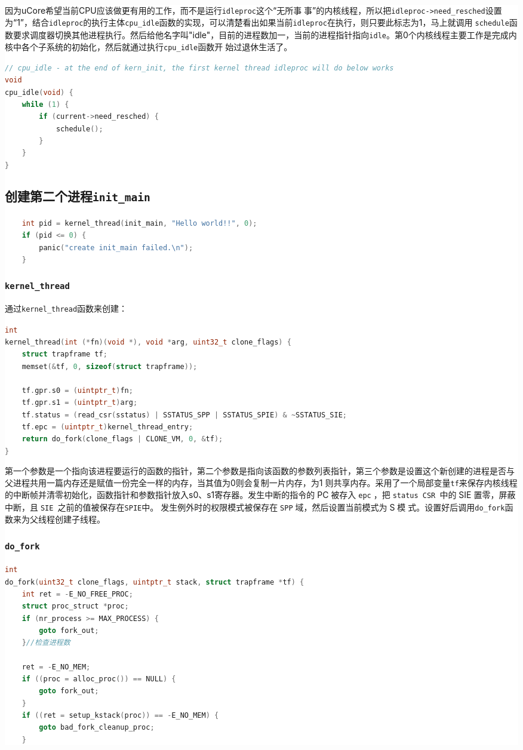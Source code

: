 因为uCore希望当前CPU应该做更有用的工作，而不是运行`idleproc`这个“无所事 事”的内核线程，所以把`idleproc->need_resched`设置为“1”，结合`idleproc`的执行主体`cpu_idle`函数的实现，可以清楚看出如果当前`idleproc`在执行，则只要此标志为1，马上就调用 `schedule`函数要求调度器切换其他进程执行。然后给他名字叫"idle"，目前的进程数加一，当前的进程指针指向`idle`。第0个内核线程主要工作是完成内核中各个子系统的初始化，然后就通过执行`cpu_idle`函数开 始过退休生活了。

```c
// cpu_idle - at the end of kern_init, the first kernel thread idleproc will do below works
void
cpu_idle(void) {
    while (1) {
        if (current->need_resched) {
            schedule();
        }
    }
}
```

## 创建第二个进程`init_main`

```c
	int pid = kernel_thread(init_main, "Hello world!!", 0);
    if (pid <= 0) {
        panic("create init_main failed.\n");
    }
```

### `kernel_thread`

通过`kernel_thread`函数来创建：

```c
int
kernel_thread(int (*fn)(void *), void *arg, uint32_t clone_flags) {
    struct trapframe tf;
    memset(&tf, 0, sizeof(struct trapframe));

    tf.gpr.s0 = (uintptr_t)fn;
    tf.gpr.s1 = (uintptr_t)arg;
    tf.status = (read_csr(sstatus) | SSTATUS_SPP | SSTATUS_SPIE) & ~SSTATUS_SIE;
    tf.epc = (uintptr_t)kernel_thread_entry;
    return do_fork(clone_flags | CLONE_VM, 0, &tf);
}
```

第一个参数是一个指向该进程要运行的函数的指针，第二个参数是指向该函数的参数列表指针，第三个参数是设置这个新创建的进程是否与父进程共用一篇内存还是赋值一份完全一样的内存，当其值为0则会复制一片内存，为1 则共享内存。采用了一个局部变量`tf`来保存内核线程的中断帧并清零初始化，函数指针和参数指针放入s0、s1寄存器。发生中断的指令的 PC 被存入 `epc` ，把 `status CSR `中的 SIE 置零，屏蔽中断，且 `SIE `之前的值被保存在` SPIE `中。 发生例外时的权限模式被保存在 `SPP` 域，然后设置当前模式为 S 模 式。设置好后调用`do_fork`函数来为父线程创建子线程。

### `do_fork`

```c
int
do_fork(uint32_t clone_flags, uintptr_t stack, struct trapframe *tf) {
    int ret = -E_NO_FREE_PROC;
    struct proc_struct *proc;
    if (nr_process >= MAX_PROCESS) {
        goto fork_out;
    }//检查进程数
    
    ret = -E_NO_MEM;
    if ((proc = alloc_proc()) == NULL) {
        goto fork_out;
    }
    if ((ret = setup_kstack(proc)) == -E_NO_MEM) {
        goto bad_fork_cleanup_proc;
    }
```